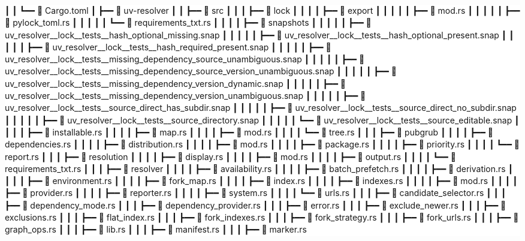 ┃   ┃   ┗━━ 📄 Cargo.toml
┃   ┣━━ 📂 uv-resolver
┃   ┃   ┣━━ 📂 src
┃   ┃   ┃   ┣━━ 📂 lock
┃   ┃   ┃   ┃   ┣━━ 📂 export
┃   ┃   ┃   ┃   ┃   ┣━━ 📄 mod.rs
┃   ┃   ┃   ┃   ┃   ┣━━ 📄 pylock_toml.rs
┃   ┃   ┃   ┃   ┃   ┗━━ 📄 requirements_txt.rs
┃   ┃   ┃   ┃   ┣━━ 📂 snapshots
┃   ┃   ┃   ┃   ┃   ┣━━ 📄 uv_resolver__lock__tests__hash_optional_missing.snap
┃   ┃   ┃   ┃   ┃   ┣━━ 📄 uv_resolver__lock__tests__hash_optional_present.snap
┃   ┃   ┃   ┃   ┃   ┣━━ 📄 uv_resolver__lock__tests__hash_required_present.snap
┃   ┃   ┃   ┃   ┃   ┣━━ 📄 uv_resolver__lock__tests__missing_dependency_source_unambiguous.snap
┃   ┃   ┃   ┃   ┃   ┣━━ 📄 uv_resolver__lock__tests__missing_dependency_source_version_unambiguous.snap
┃   ┃   ┃   ┃   ┃   ┣━━ 📄 uv_resolver__lock__tests__missing_dependency_version_dynamic.snap
┃   ┃   ┃   ┃   ┃   ┣━━ 📄 uv_resolver__lock__tests__missing_dependency_version_unambiguous.snap
┃   ┃   ┃   ┃   ┃   ┣━━ 📄 uv_resolver__lock__tests__source_direct_has_subdir.snap
┃   ┃   ┃   ┃   ┃   ┣━━ 📄 uv_resolver__lock__tests__source_direct_no_subdir.snap
┃   ┃   ┃   ┃   ┃   ┣━━ 📄 uv_resolver__lock__tests__source_directory.snap
┃   ┃   ┃   ┃   ┃   ┗━━ 📄 uv_resolver__lock__tests__source_editable.snap
┃   ┃   ┃   ┃   ┣━━ 📄 installable.rs
┃   ┃   ┃   ┃   ┣━━ 📄 map.rs
┃   ┃   ┃   ┃   ┣━━ 📄 mod.rs
┃   ┃   ┃   ┃   ┗━━ 📄 tree.rs
┃   ┃   ┃   ┣━━ 📂 pubgrub
┃   ┃   ┃   ┃   ┣━━ 📄 dependencies.rs
┃   ┃   ┃   ┃   ┣━━ 📄 distribution.rs
┃   ┃   ┃   ┃   ┣━━ 📄 mod.rs
┃   ┃   ┃   ┃   ┣━━ 📄 package.rs
┃   ┃   ┃   ┃   ┣━━ 📄 priority.rs
┃   ┃   ┃   ┃   ┗━━ 📄 report.rs
┃   ┃   ┃   ┣━━ 📂 resolution
┃   ┃   ┃   ┃   ┣━━ 📄 display.rs
┃   ┃   ┃   ┃   ┣━━ 📄 mod.rs
┃   ┃   ┃   ┃   ┣━━ 📄 output.rs
┃   ┃   ┃   ┃   ┗━━ 📄 requirements_txt.rs
┃   ┃   ┃   ┣━━ 📂 resolver
┃   ┃   ┃   ┃   ┣━━ 📄 availability.rs
┃   ┃   ┃   ┃   ┣━━ 📄 batch_prefetch.rs
┃   ┃   ┃   ┃   ┣━━ 📄 derivation.rs
┃   ┃   ┃   ┃   ┣━━ 📄 environment.rs
┃   ┃   ┃   ┃   ┣━━ 📄 fork_map.rs
┃   ┃   ┃   ┃   ┣━━ 📄 index.rs
┃   ┃   ┃   ┃   ┣━━ 📄 indexes.rs
┃   ┃   ┃   ┃   ┣━━ 📄 mod.rs
┃   ┃   ┃   ┃   ┣━━ 📄 provider.rs
┃   ┃   ┃   ┃   ┣━━ 📄 reporter.rs
┃   ┃   ┃   ┃   ┣━━ 📄 system.rs
┃   ┃   ┃   ┃   ┗━━ 📄 urls.rs
┃   ┃   ┃   ┣━━ 📄 candidate_selector.rs
┃   ┃   ┃   ┣━━ 📄 dependency_mode.rs
┃   ┃   ┃   ┣━━ 📄 dependency_provider.rs
┃   ┃   ┃   ┣━━ 📄 error.rs
┃   ┃   ┃   ┣━━ 📄 exclude_newer.rs
┃   ┃   ┃   ┣━━ 📄 exclusions.rs
┃   ┃   ┃   ┣━━ 📄 flat_index.rs
┃   ┃   ┃   ┣━━ 📄 fork_indexes.rs
┃   ┃   ┃   ┣━━ 📄 fork_strategy.rs
┃   ┃   ┃   ┣━━ 📄 fork_urls.rs
┃   ┃   ┃   ┣━━ 📄 graph_ops.rs
┃   ┃   ┃   ┣━━ 📄 lib.rs
┃   ┃   ┃   ┣━━ 📄 manifest.rs
┃   ┃   ┃   ┣━━ 📄 marker.rs